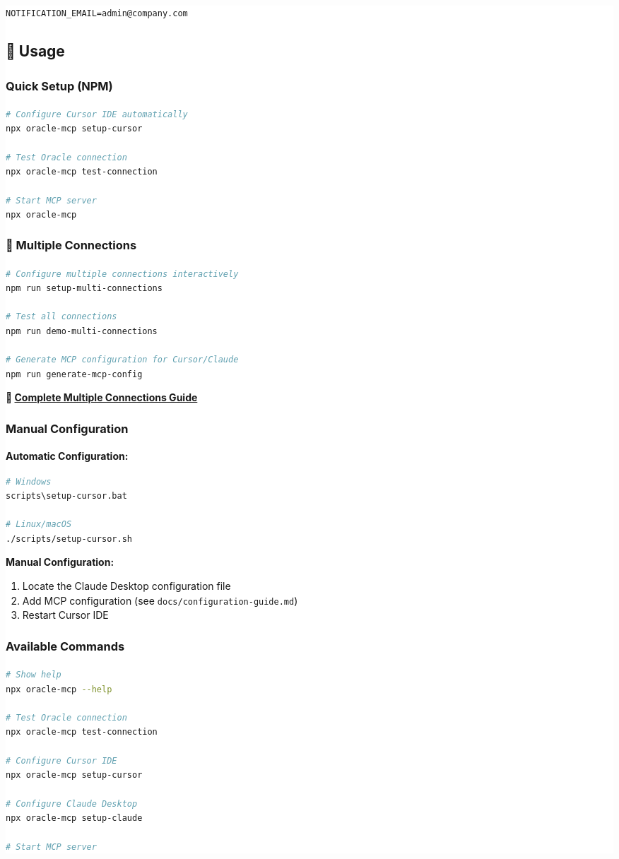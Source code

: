 ```env
NOTIFICATION_EMAIL=admin@company.com
```

## 🚀 Usage

### Quick Setup (NPM)

```bash
# Configure Cursor IDE automatically
npx oracle-mcp setup-cursor

# Test Oracle connection
npx oracle-mcp test-connection

# Start MCP server
npx oracle-mcp
```

### 🔗 Multiple Connections

```bash
# Configure multiple connections interactively
npm run setup-multi-connections

# Test all connections
npm run demo-multi-connections

# Generate MCP configuration for Cursor/Claude
npm run generate-mcp-config
```

**📖 [Complete Multiple Connections Guide](guides/MULTIPLE-CONNECTIONS-EN.md)**

### Manual Configuration

**Automatic Configuration:**
```bash
# Windows
scripts\setup-cursor.bat

# Linux/macOS
./scripts/setup-cursor.sh
```

**Manual Configuration:**
1. Locate the Claude Desktop configuration file
2. Add MCP configuration (see `docs/configuration-guide.md`)
3. Restart Cursor IDE

### Available Commands

```bash
# Show help
npx oracle-mcp --help

# Test Oracle connection
npx oracle-mcp test-connection

# Configure Cursor IDE
npx oracle-mcp setup-cursor

# Configure Claude Desktop
npx oracle-mcp setup-claude

# Start MCP server
```